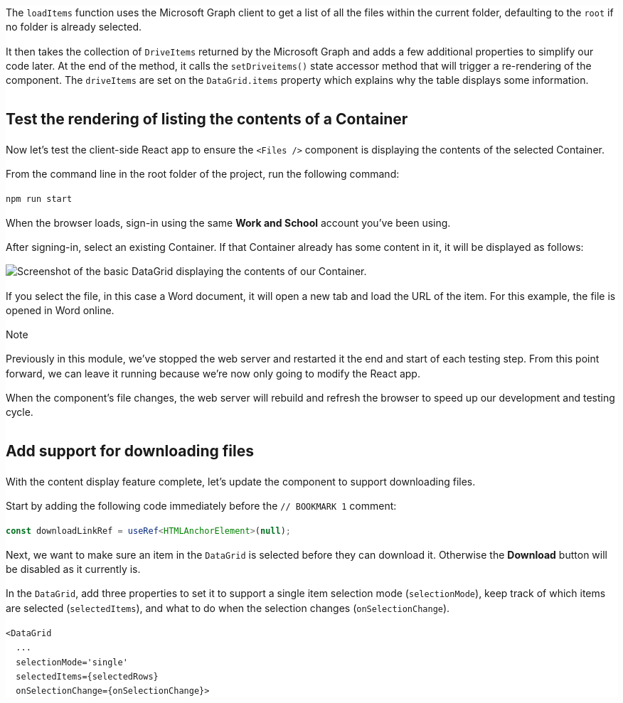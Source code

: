 The `loadItems` function uses the Microsoft Graph client to get a list of all the files within the current folder, defaulting to the `root` if no folder is already selected.

It then takes the collection of `DriveItems` returned by the Microsoft Graph and adds a few additional properties to simplify our code later. At the end of the method, it calls the `setDriveitems()` state accessor method that will trigger a re-rendering of the component. The `driveItems` are set on the `DataGrid.items` property which explains why the table displays some information.

## Test the rendering of listing the contents of a Container

Now let’s test the client-side React app to ensure the `<Files />` component is displaying the contents of the selected Container.

From the command line in the root folder of the project, run the following command:

```console
npm run start
```

When the browser loads, sign-in using the same **Work and School** account you’ve been using.

After signing-in, select an existing Container. If that Container already has some content in it, it will be displayed as follows:

![Screenshot of the basic DataGrid displaying the contents of our Container.](./images/m02/07-display-container-contents-in-grid.png)

If you select the file, in this case a Word document, it will open a new tab and load the URL of the item. For this example, the file is opened in Word online.

> [!NOTE]
> Previously in this module, we’ve stopped the web server and restarted it the end and start of each testing step. From this point forward, we can leave it running because we’re now only going to modify the React app.
>
> When the component’s file changes, the web server will rebuild and refresh the browser to speed up our development and testing cycle.

## Add support for downloading files

With the content display feature complete, let’s update the component to support downloading files.

Start by adding the following code immediately before the `// BOOKMARK 1` comment:

```typescript
const downloadLinkRef = useRef<HTMLAnchorElement>(null);
```

Next, we want to make sure an item in the `DataGrid` is selected before they can download it. Otherwise the **Download** button will be disabled as it currently is.

In the `DataGrid`, add three properties to set it to support a single item selection mode (`selectionMode`), keep track of which items are selected (`selectedItems`), and what to do when the selection changes (`onSelectionChange`).

```tsx
<DataGrid
  ...
  selectionMode='single'
  selectedItems={selectedRows}
  onSelectionChange={onSelectionChange}>
```
